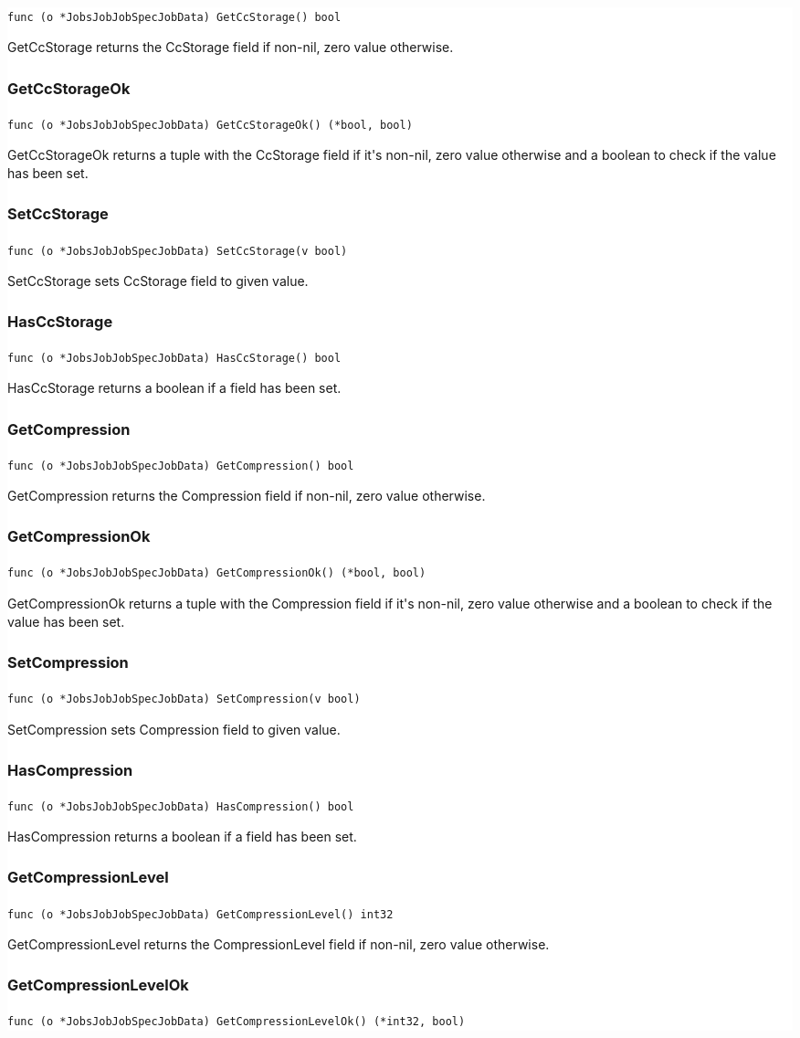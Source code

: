 `func (o *JobsJobJobSpecJobData) GetCcStorage() bool`

GetCcStorage returns the CcStorage field if non-nil, zero value otherwise.

### GetCcStorageOk

`func (o *JobsJobJobSpecJobData) GetCcStorageOk() (*bool, bool)`

GetCcStorageOk returns a tuple with the CcStorage field if it's non-nil, zero value otherwise
and a boolean to check if the value has been set.

### SetCcStorage

`func (o *JobsJobJobSpecJobData) SetCcStorage(v bool)`

SetCcStorage sets CcStorage field to given value.

### HasCcStorage

`func (o *JobsJobJobSpecJobData) HasCcStorage() bool`

HasCcStorage returns a boolean if a field has been set.

### GetCompression

`func (o *JobsJobJobSpecJobData) GetCompression() bool`

GetCompression returns the Compression field if non-nil, zero value otherwise.

### GetCompressionOk

`func (o *JobsJobJobSpecJobData) GetCompressionOk() (*bool, bool)`

GetCompressionOk returns a tuple with the Compression field if it's non-nil, zero value otherwise
and a boolean to check if the value has been set.

### SetCompression

`func (o *JobsJobJobSpecJobData) SetCompression(v bool)`

SetCompression sets Compression field to given value.

### HasCompression

`func (o *JobsJobJobSpecJobData) HasCompression() bool`

HasCompression returns a boolean if a field has been set.

### GetCompressionLevel

`func (o *JobsJobJobSpecJobData) GetCompressionLevel() int32`

GetCompressionLevel returns the CompressionLevel field if non-nil, zero value otherwise.

### GetCompressionLevelOk

`func (o *JobsJobJobSpecJobData) GetCompressionLevelOk() (*int32, bool)`
